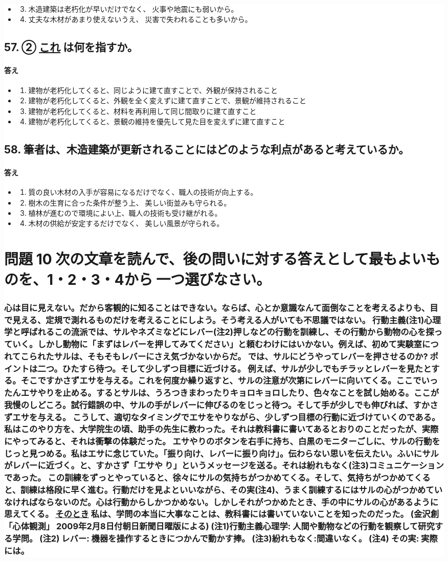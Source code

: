 - 3) 木造建築は老朽化が早いだけでなく、 火事や地震にも弱いから。

- 4) 丈夫な木材があまり使えないうえ、 災害で失われることも多いから。



## 57. ② <u>これ</u> は何を指すか。

#### 答え

- 1) 建物が老朽化してくると、同じように建て直すことで、外観が保持されること

- 2) 建物が老朽化してくると、外観を全く変えずに建て直すことで、景観が維持されること

- 3) 建物が老朽化してくると、材料を再利用して同じ間取りに建て直すこと

- 4) 建物が老朽化してくると、景観の維持を優先して見た目を変えずに建て直すこと



## 58. 筆者は、木造建築が更新されることにはどのような利点があると考えているか。

#### 答え

- 1) 質の良い木材の入手が容易になるだけでなく、職人の技術が向上する。

- 2) 樹木の生育に合った条件が整う上、 美しい街並みも守られる。

- 3) 植林が進むので環境によい上、職人の技術も受け継がれる。

- 4) 木材の供給が安定するだけでなく、 美しい風景が守られる。



# 問題 10 次の文章を読んで、後の問いに対する答えとして最もよいものを、1・2・3・4から 一つ選びなさい。

### 心は目に見えない。だから客観的に知ることはできない。ならば、心とか意識なんて面倒なことを考えるよりも、目で見える、定規で測れるものだけを考えることにしよう。そう考える人がいても不思議ではない。 行動主義(注1)心理学と呼ばれるこの流派では、サルやネズミなどにレバー(注2)押しなどの行動を訓練し、その行動から動物の心を探っていく。しかし動物に「まずはレバーを押してみてください」と頼むわけにはいかない。例えば、初めて実験室につれてこられたサルは、そもそもレバーにさえ気づかないからだ。 では、サルにどうやってレバーを押させるのか? ポイントは二つ。ひたすら待つ。そして少しずつ目標に近づける。 例えば、サルが少しでもチラッとレバーを見たとする。そこですかさずエサを与える。これを何度か繰り返すと、サルの注意が次第にレバーに向いてくる。ここでいったんエサやりを止める。するとサルは、うろつきまわったりキョロキョロしたり、色々なことを試し始める。ここが我慢のしどころ。試行錯誤の中、サルの手がレバーに伸びるのをじっと待つ。そして手が少しでも伸びれば、すかさずエサを与える。 こうして、適切なタイミングでエサをやりながら、少しずつ目標の行動に近づけていくのである。 私はこのやり方を、大学院生の頃、助手の先生に教わった。それは教科書に書いてあるとおりのことだったが、実際にやってみると、それは衝撃の体験だった。 エサやりのボタンを右手に持ち、白黒のモニターごしに、サルの行動をじっと見つめる。私はエサに念じていた。「振り向け、レバーに振り向け」。伝わらない思いを伝えたい。ふいにサルがレバーに近づく。と、すかさず「エサや り」というメッセージを送る。それは紛れもなく(注3)コミュニケーションであった。 この訓練をずっとやっていると、徐々にサルの気持ちがつかめてくる。そして、気持ちがつかめてくると、訓練は格段に早く進む。行動だけを見よといいながら、その実(注4)、うまく訓練するにはサルの心がつかめていなければならないのだ。心は行動からしかつかめない。しかしそれがつかめたとき、手の中にサルの心があるように思えてくる。 <u>そのとき</u> 私は、学問の本当に大事なことは、教科書には書いていないことを知ったのだった。 (金沢創 「心体観測」 2009年2月8日付朝日新聞日曜版による) (注1)行動主義心理学: 人間や動物などの行動を観察して研究する学問。 (注2) レバー: 機器を操作するときにつかんで動かす捧。 (注3)紛れもなく:間違いなく。 (注4) その実: 実際には。

